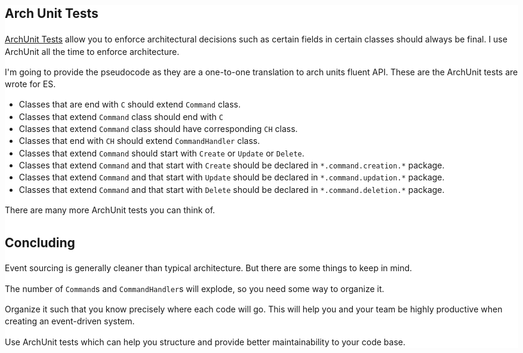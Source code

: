 ## Arch Unit Tests

[ArchUnit Tests](https://www.archunit.org/) allow you to enforce architectural decisions such as certain fields in certain classes should always be final. I use ArchUnit all the time to enforce architecture.

I'm going to provide the pseudocode as they are a one-to-one translation to arch units fluent API. These are the ArchUnit tests are wrote for ES.

- Classes that are end with `C` should extend `Command` class.
- Classes that extend `Command` class should end with `C`
- Classes that extend `Command` class should have corresponding `CH` class.
- Classes that end with `CH` should extend `CommandHandler` class.
- Classes that extend `Command` should start with `Create` or `Update` or `Delete`.
- Classes that extend `Command` and that start with `Create` should be declared in `*.command.creation.*` package.
- Classes that extend `Command` and that start with `Update` should be declared in `*.command.updation.*` package.
- Classes that extend `Command` and that start with `Delete` should be declared in `*.command.deletion.*` package.

There are many more ArchUnit tests you can think of.

## Concluding

Event sourcing is generally cleaner than typical architecture. But there are some things to keep in mind.

The number of `Command`s and `CommandHandler`s will explode, so you need some way to organize it.

Organize it such that you know precisely where each code will go. This will help you and your team be highly productive when creating an event-driven system.

Use ArchUnit tests which can help you structure and provide better maintainability to your code base. 
